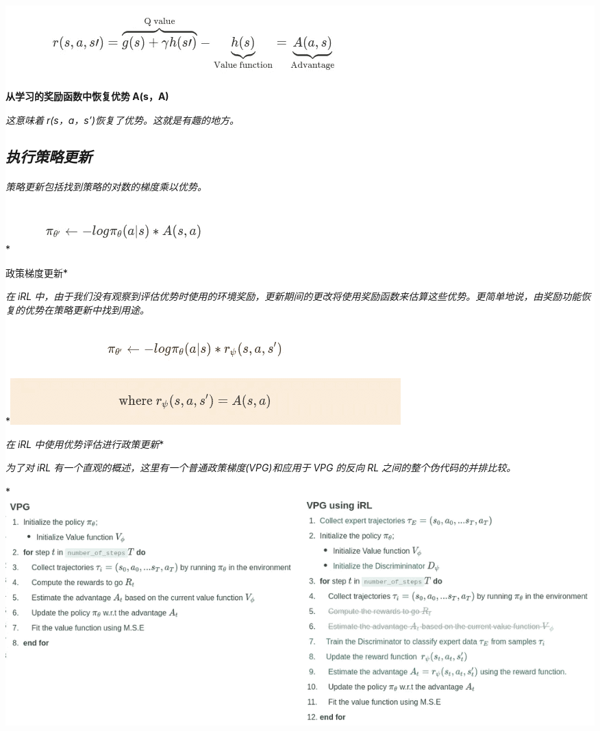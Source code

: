 *![](img/c0fd7d7e31b026625af16bb4e31a891f.png)*

**从学习的奖励函数中恢复优势 A(s，A)**

*这意味着 r(s，a，s’)恢复了优势。这就是有趣的地方。*

## ***执行策略更新***

*策略更新包括找到策略的对数的梯度乘以优势。*

*[![](img/d824bd47ecb61a8753b2097ff77d5c72.png)](https://medium.com/@mugoh/140b685fd5b5)

政策梯度更新* 

*在 iRL 中，由于我们没有观察到评估优势时使用的环境奖励，更新期间的更改将使用奖励函数来估算这些优势。更简单地说，由奖励功能恢复的优势在策略更新中找到用途。*

*[![](img/bc46bc1eb92f26897e01d4c8b7f5e1a0.png)](https://medium.com/@mugoh/140b685fd5b5)

*在 iRL 中使用优势评估进行政策更新** 

*为了对 iRL 有一个直观的概述，这里有一个普通政策梯度(VPG)和应用于 VPG 的反向 RL 之间的整个伪代码的并排比较。*

*[![](img/e04a3e7daf9a8a2594054abcdd513b50.png)](https://medium.com/@mugoh/140b685fd5b5)
